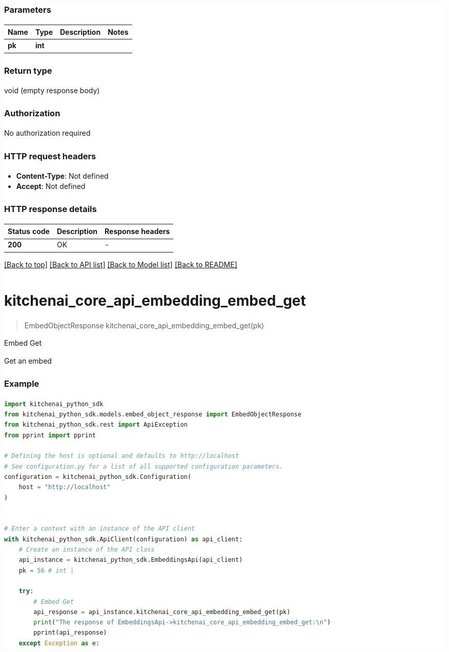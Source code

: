 

### Parameters


Name | Type | Description  | Notes
------------- | ------------- | ------------- | -------------
 **pk** | **int**|  | 

### Return type

void (empty response body)

### Authorization

No authorization required

### HTTP request headers

 - **Content-Type**: Not defined
 - **Accept**: Not defined

### HTTP response details

| Status code | Description | Response headers |
|-------------|-------------|------------------|
**200** | OK |  -  |

[[Back to top]](#) [[Back to API list]](../README.md#documentation-for-api-endpoints) [[Back to Model list]](../README.md#documentation-for-models) [[Back to README]](../README.md)

# **kitchenai_core_api_embedding_embed_get**
> EmbedObjectResponse kitchenai_core_api_embedding_embed_get(pk)

Embed Get

Get an embed

### Example


```python
import kitchenai_python_sdk
from kitchenai_python_sdk.models.embed_object_response import EmbedObjectResponse
from kitchenai_python_sdk.rest import ApiException
from pprint import pprint

# Defining the host is optional and defaults to http://localhost
# See configuration.py for a list of all supported configuration parameters.
configuration = kitchenai_python_sdk.Configuration(
    host = "http://localhost"
)


# Enter a context with an instance of the API client
with kitchenai_python_sdk.ApiClient(configuration) as api_client:
    # Create an instance of the API class
    api_instance = kitchenai_python_sdk.EmbeddingsApi(api_client)
    pk = 56 # int | 

    try:
        # Embed Get
        api_response = api_instance.kitchenai_core_api_embedding_embed_get(pk)
        print("The response of EmbeddingsApi->kitchenai_core_api_embedding_embed_get:\n")
        pprint(api_response)
    except Exception as e:
```